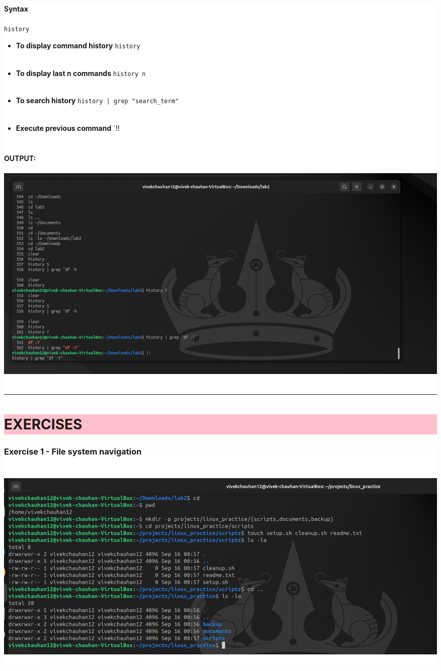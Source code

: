    #### Syntax 
   ```
   history
   ```
   - **To display command history**
     `history`<br><br>

   - **To display last n commands**
     `history n`<br><br>

   - **To search history**
     `history | grep "search_term"` <br><br>
   
   - **Execute previous command**
     `!!<br><br>

   #### OUTPUT:
   ![output](images/231.png)<br><br>

---------------------------------------------------------------------------
## <h1 style="background-color: pink;">EXERCISES</h1>
 ### Exercise 1 - File system navigation<br><br>
  ![output](images/232.png)<br><br>
